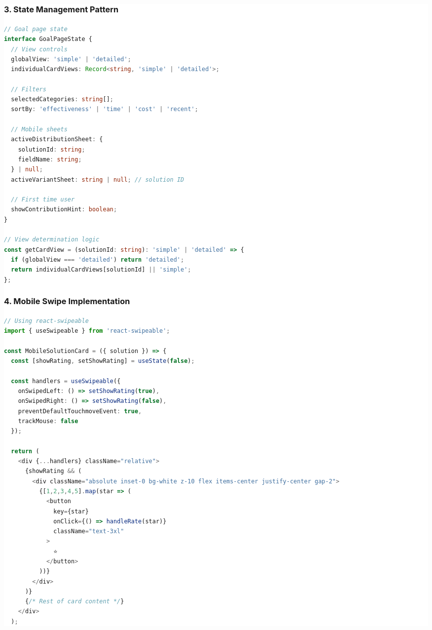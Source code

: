 ### 3. State Management Pattern
```typescript
// Goal page state
interface GoalPageState {
  // View controls
  globalView: 'simple' | 'detailed';
  individualCardViews: Record<string, 'simple' | 'detailed'>;
  
  // Filters
  selectedCategories: string[];
  sortBy: 'effectiveness' | 'time' | 'cost' | 'recent';
  
  // Mobile sheets
  activeDistributionSheet: {
    solutionId: string;
    fieldName: string;
  } | null;
  activeVariantSheet: string | null; // solution ID
  
  // First time user
  showContributionHint: boolean;
}

// View determination logic
const getCardView = (solutionId: string): 'simple' | 'detailed' => {
  if (globalView === 'detailed') return 'detailed';
  return individualCardViews[solutionId] || 'simple';
};
```

### 4. Mobile Swipe Implementation
```typescript
// Using react-swipeable
import { useSwipeable } from 'react-swipeable';

const MobileSolutionCard = ({ solution }) => {
  const [showRating, setShowRating] = useState(false);
  
  const handlers = useSwipeable({
    onSwipedLeft: () => setShowRating(true),
    onSwipedRight: () => setShowRating(false),
    preventDefaultTouchmoveEvent: true,
    trackMouse: false
  });
  
  return (
    <div {...handlers} className="relative">
      {showRating && (
        <div className="absolute inset-0 bg-white z-10 flex items-center justify-center gap-2">
          {[1,2,3,4,5].map(star => (
            <button 
              key={star}
              onClick={() => handleRate(star)}
              className="text-3xl"
            >
              ⭐
            </button>
          ))}
        </div>
      )}
      {/* Rest of card content */}
    </div>
  );
```